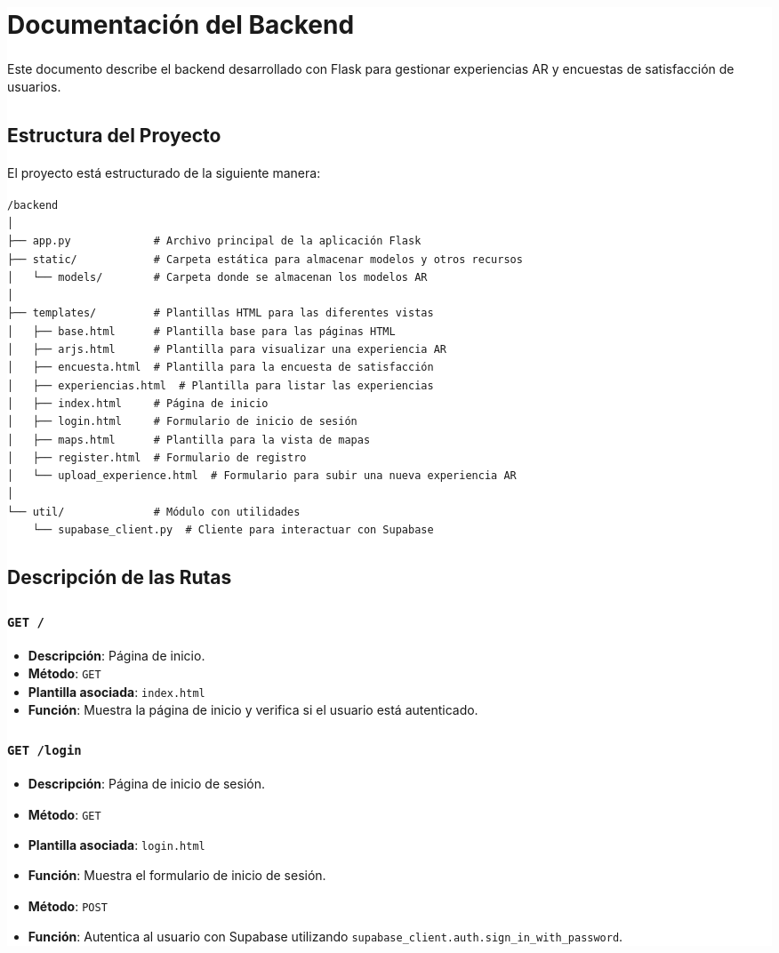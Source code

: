 # Documentación del Backend

Este documento describe el backend desarrollado con Flask para gestionar experiencias AR y encuestas de satisfacción de usuarios.

## Estructura del Proyecto

El proyecto está estructurado de la siguiente manera:

```
/backend
│
├── app.py             # Archivo principal de la aplicación Flask
├── static/            # Carpeta estática para almacenar modelos y otros recursos
│   └── models/        # Carpeta donde se almacenan los modelos AR
│
├── templates/         # Plantillas HTML para las diferentes vistas
│   ├── base.html      # Plantilla base para las páginas HTML
│   ├── arjs.html      # Plantilla para visualizar una experiencia AR
│   ├── encuesta.html  # Plantilla para la encuesta de satisfacción
│   ├── experiencias.html  # Plantilla para listar las experiencias
│   ├── index.html     # Página de inicio
│   ├── login.html     # Formulario de inicio de sesión
│   ├── maps.html      # Plantilla para la vista de mapas
│   ├── register.html  # Formulario de registro
│   └── upload_experience.html  # Formulario para subir una nueva experiencia AR
│
└── util/              # Módulo con utilidades
    └── supabase_client.py  # Cliente para interactuar con Supabase
```

## Descripción de las Rutas

### `GET /`

- **Descripción**: Página de inicio.
- **Método**: `GET`
- **Plantilla asociada**: `index.html`
- **Función**: Muestra la página de inicio y verifica si el usuario está autenticado.

### `GET /login`

- **Descripción**: Página de inicio de sesión.
- **Método**: `GET`
- **Plantilla asociada**: `login.html`
- **Función**: Muestra el formulario de inicio de sesión.

- **Método**: `POST`
- **Función**: Autentica al usuario con Supabase utilizando `supabase_client.auth.sign_in_with_password`.
